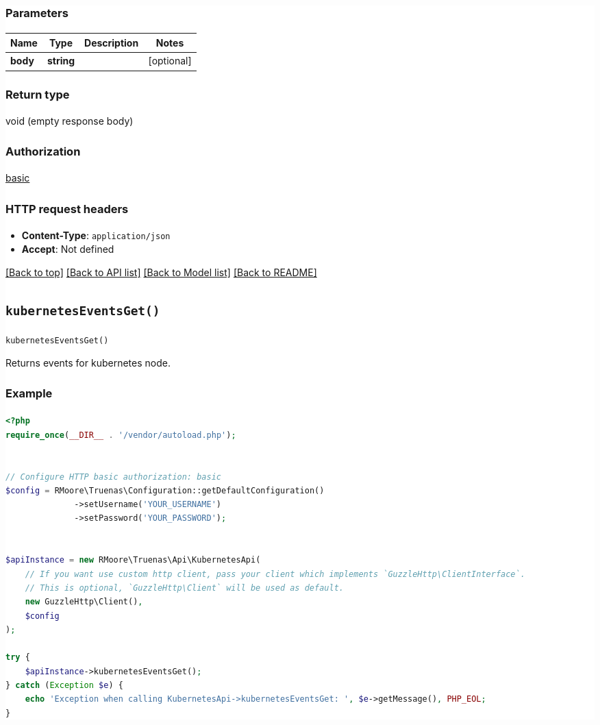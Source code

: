 ### Parameters

Name | Type | Description  | Notes
------------- | ------------- | ------------- | -------------
 **body** | **string**|  | [optional]

### Return type

void (empty response body)

### Authorization

[basic](../../README.md#basic)

### HTTP request headers

- **Content-Type**: `application/json`
- **Accept**: Not defined

[[Back to top]](#) [[Back to API list]](../../README.md#endpoints)
[[Back to Model list]](../../README.md#models)
[[Back to README]](../../README.md)

## `kubernetesEventsGet()`

```php
kubernetesEventsGet()
```



Returns events for kubernetes node.

### Example

```php
<?php
require_once(__DIR__ . '/vendor/autoload.php');


// Configure HTTP basic authorization: basic
$config = RMoore\Truenas\Configuration::getDefaultConfiguration()
              ->setUsername('YOUR_USERNAME')
              ->setPassword('YOUR_PASSWORD');


$apiInstance = new RMoore\Truenas\Api\KubernetesApi(
    // If you want use custom http client, pass your client which implements `GuzzleHttp\ClientInterface`.
    // This is optional, `GuzzleHttp\Client` will be used as default.
    new GuzzleHttp\Client(),
    $config
);

try {
    $apiInstance->kubernetesEventsGet();
} catch (Exception $e) {
    echo 'Exception when calling KubernetesApi->kubernetesEventsGet: ', $e->getMessage(), PHP_EOL;
}
```
